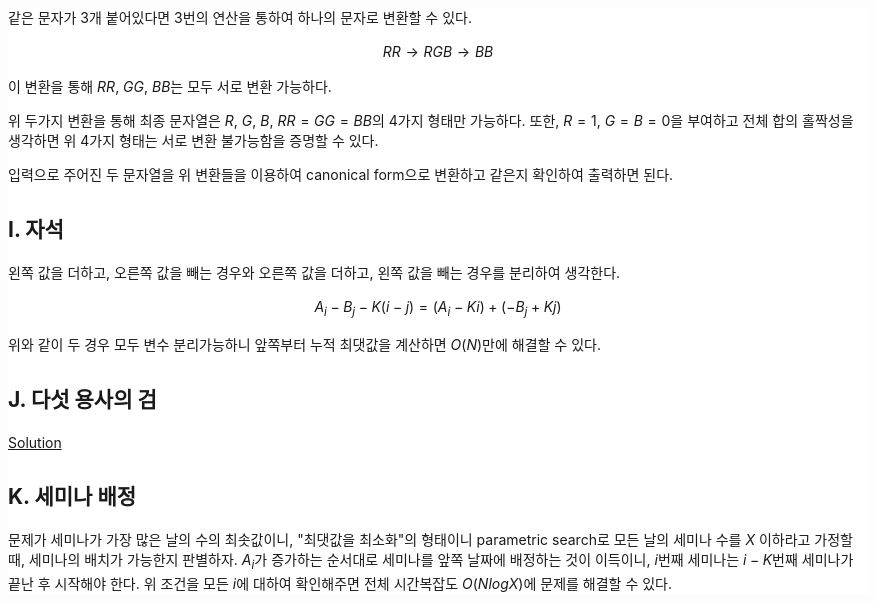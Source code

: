 같은 문자가 $3$개 붙어있다면 $3$번의 연산을 통하여 하나의 문자로 변환할 수 있다.

$$
RR \rightarrow RGB \rightarrow BB
$$

이 변환을 통해 $RR$, $GG$, $BB$는 모두 서로 변환 가능하다.

위 두가지 변환을 통해 최종 문자열은 $R$, $G$, $B$, $RR=GG=BB$의 $4$가지 형태만 가능하다.
또한, $R=1$, $G=B=0$을 부여하고 전체 합의 홀짝성을 생각하면 위 $4$가지 형태는 서로 변환 불가능함을 증명할 수 있다.

입력으로 주어진 두 문자열을 위 변환들을 이용하여 canonical form으로 변환하고 같은지 확인하여 출력하면 된다.

## I. 자석

왼쪽 값을 더하고, 오른쪽 값을 빼는 경우와 오른쪽 값을 더하고, 왼쪽 값을 빼는 경우를 분리하여 생각한다.

$$A_i - B_j - K(i-j) = (A_i - Ki) + (-B_j + Kj)$$

위와 같이 두 경우 모두 변수 분리가능하니 앞쪽부터 누적 최댓값을 계산하면 $O(N)$만에 해결할 수 있다.

## J. 다섯 용사의 검
[Solution](../../../../solutions/BOJ/28304/solution)

## K. 세미나 배정

문제가 세미나가 가장 많은 날의 수의 최솟값이니, "최댓값을 최소화"의 형태이니 parametric search로 모든 날의 세미나 수를 $X$ 이하라고 가정할 때, 세미나의 배치가 가능한지 판별하자.
$A_i$가 증가하는 순서대로 세미나를 앞쪽 날짜에 배정하는 것이 이득이니, $i$번째 세미나는 $i-K$번째 세미나가 끝난 후 시작해야 한다.
위 조건을 모든 $i$에 대하여 확인해주면 전체 시간복잡도 $O(NlogX)$에 문제를 해결할 수 있다.